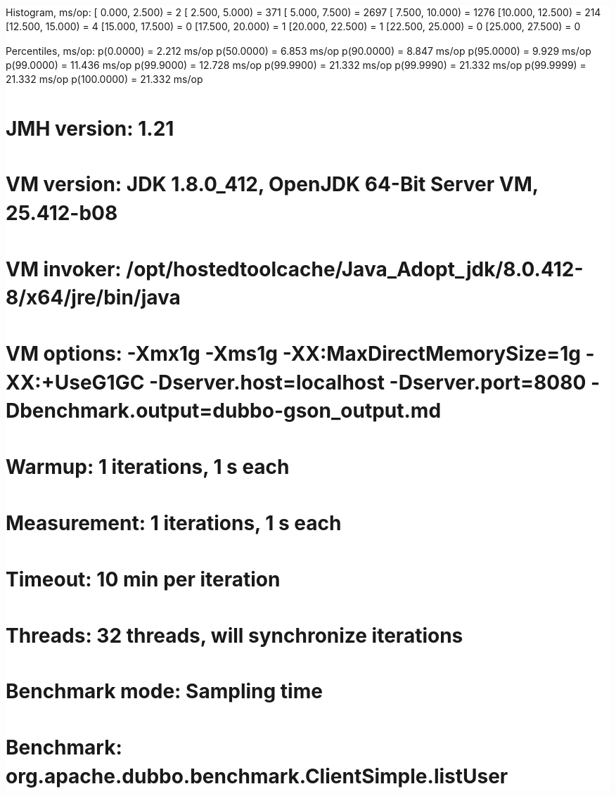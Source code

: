   Histogram, ms/op:
    [ 0.000,  2.500) = 2 
    [ 2.500,  5.000) = 371 
    [ 5.000,  7.500) = 2697 
    [ 7.500, 10.000) = 1276 
    [10.000, 12.500) = 214 
    [12.500, 15.000) = 4 
    [15.000, 17.500) = 0 
    [17.500, 20.000) = 1 
    [20.000, 22.500) = 1 
    [22.500, 25.000) = 0 
    [25.000, 27.500) = 0 

  Percentiles, ms/op:
      p(0.0000) =      2.212 ms/op
     p(50.0000) =      6.853 ms/op
     p(90.0000) =      8.847 ms/op
     p(95.0000) =      9.929 ms/op
     p(99.0000) =     11.436 ms/op
     p(99.9000) =     12.728 ms/op
     p(99.9900) =     21.332 ms/op
     p(99.9990) =     21.332 ms/op
     p(99.9999) =     21.332 ms/op
    p(100.0000) =     21.332 ms/op


# JMH version: 1.21
# VM version: JDK 1.8.0_412, OpenJDK 64-Bit Server VM, 25.412-b08
# VM invoker: /opt/hostedtoolcache/Java_Adopt_jdk/8.0.412-8/x64/jre/bin/java
# VM options: -Xmx1g -Xms1g -XX:MaxDirectMemorySize=1g -XX:+UseG1GC -Dserver.host=localhost -Dserver.port=8080 -Dbenchmark.output=dubbo-gson_output.md
# Warmup: 1 iterations, 1 s each
# Measurement: 1 iterations, 1 s each
# Timeout: 10 min per iteration
# Threads: 32 threads, will synchronize iterations
# Benchmark mode: Sampling time
# Benchmark: org.apache.dubbo.benchmark.ClientSimple.listUser
